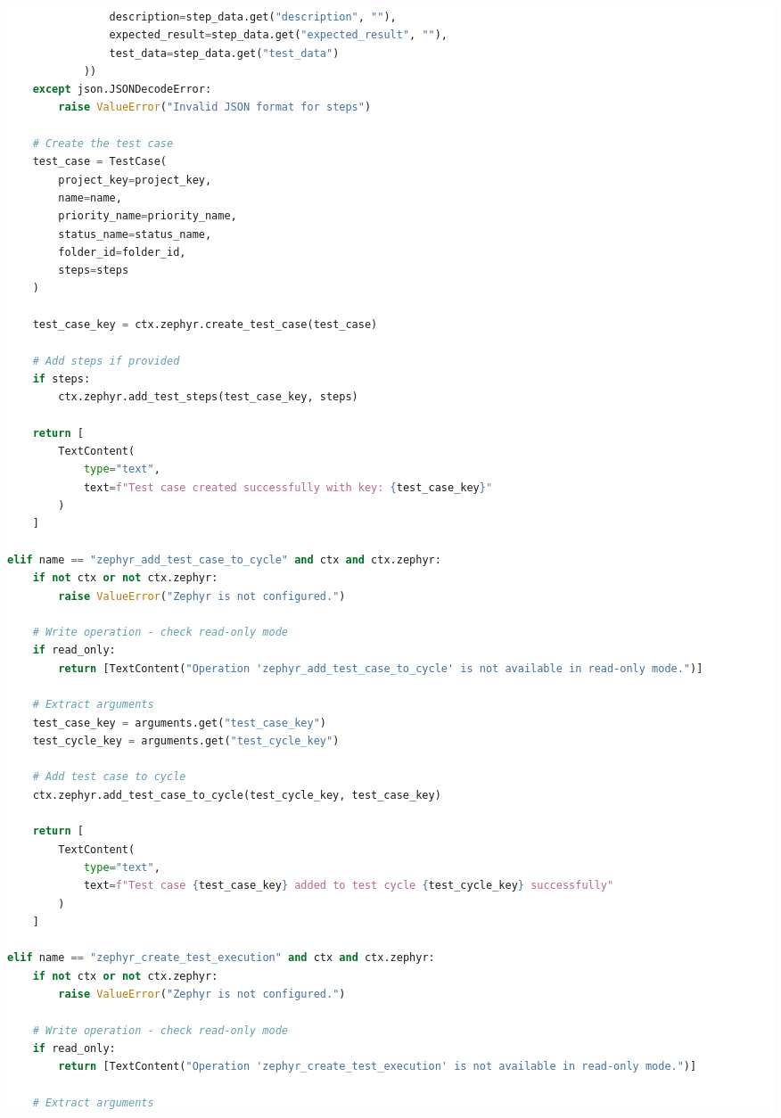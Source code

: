 ```python
                description=step_data.get("description", ""),
                expected_result=step_data.get("expected_result", ""),
                test_data=step_data.get("test_data")
            ))
    except json.JSONDecodeError:
        raise ValueError("Invalid JSON format for steps")
    
    # Create the test case
    test_case = TestCase(
        project_key=project_key,
        name=name,
        priority_name=priority_name,
        status_name=status_name,
        folder_id=folder_id,
        steps=steps
    )
    
    test_case_key = ctx.zephyr.create_test_case(test_case)
    
    # Add steps if provided
    if steps:
        ctx.zephyr.add_test_steps(test_case_key, steps)
    
    return [
        TextContent(
            type="text",
            text=f"Test case created successfully with key: {test_case_key}"
        )
    ]

elif name == "zephyr_add_test_case_to_cycle" and ctx and ctx.zephyr:
    if not ctx or not ctx.zephyr:
        raise ValueError("Zephyr is not configured.")
    
    # Write operation - check read-only mode
    if read_only:
        return [TextContent("Operation 'zephyr_add_test_case_to_cycle' is not available in read-only mode.")]
    
    # Extract arguments
    test_case_key = arguments.get("test_case_key")
    test_cycle_key = arguments.get("test_cycle_key")
    
    # Add test case to cycle
    ctx.zephyr.add_test_case_to_cycle(test_cycle_key, test_case_key)
    
    return [
        TextContent(
            type="text",
            text=f"Test case {test_case_key} added to test cycle {test_cycle_key} successfully"
        )
    ]

elif name == "zephyr_create_test_execution" and ctx and ctx.zephyr:
    if not ctx or not ctx.zephyr:
        raise ValueError("Zephyr is not configured.")
    
    # Write operation - check read-only mode
    if read_only:
        return [TextContent("Operation 'zephyr_create_test_execution' is not available in read-only mode.")]
    
    # Extract arguments
```